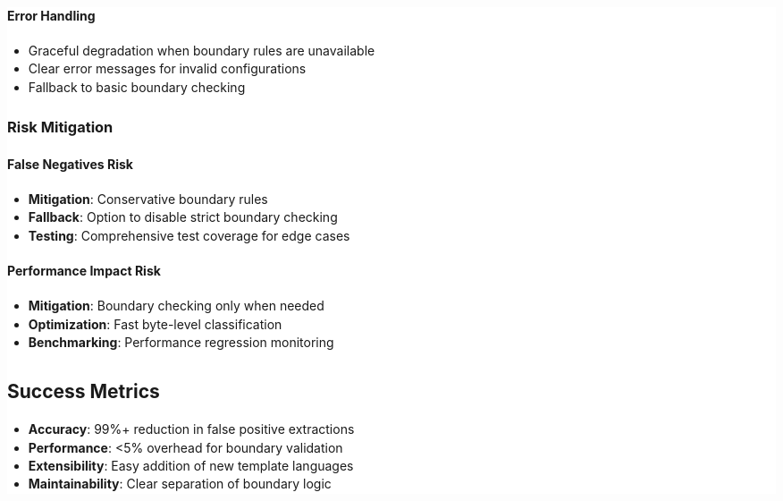 #### Error Handling
- Graceful degradation when boundary rules are unavailable
- Clear error messages for invalid configurations
- Fallback to basic boundary checking

### Risk Mitigation

#### False Negatives Risk
- **Mitigation**: Conservative boundary rules
- **Fallback**: Option to disable strict boundary checking
- **Testing**: Comprehensive test coverage for edge cases

#### Performance Impact Risk
- **Mitigation**: Boundary checking only when needed
- **Optimization**: Fast byte-level classification
- **Benchmarking**: Performance regression monitoring

## Success Metrics

- **Accuracy**: 99%+ reduction in false positive extractions
- **Performance**: <5% overhead for boundary validation
- **Extensibility**: Easy addition of new template languages
- **Maintainability**: Clear separation of boundary logic
